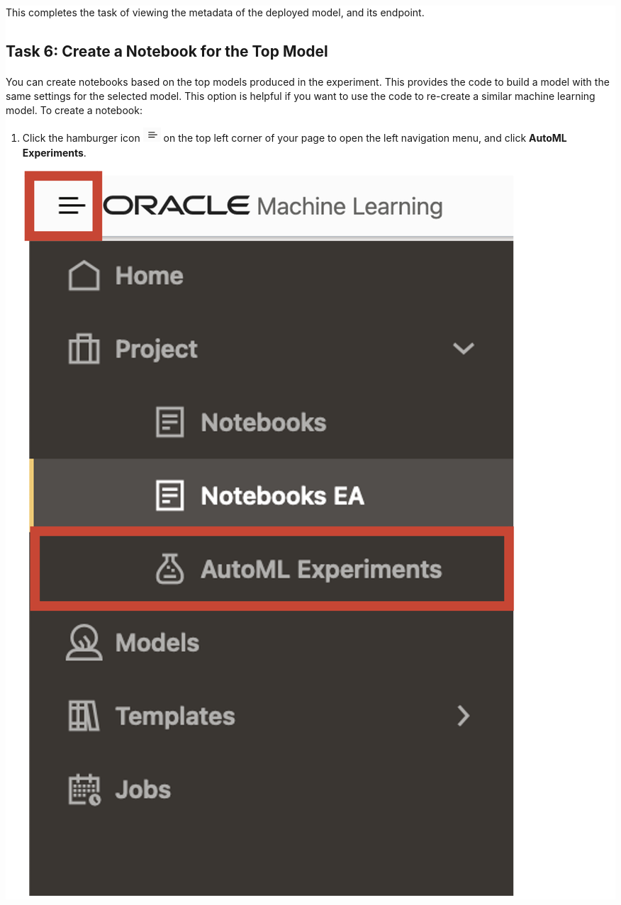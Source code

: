 This completes the task of viewing the metadata of the deployed model, and its endpoint.

## Task 6: Create a Notebook for the Top Model

You can create notebooks based on the top models produced in the experiment. This provides the code to build a model with the same settings for the selected model. This option is helpful if you want to use the code to re-create a similar machine learning model. To create a notebook:

1. Click the hamburger icon ![hamburger icon](images/hamburger.png) on the top left corner of your page to open the left navigation menu, and click **AutoML Experiments**.

	![Experiments page](images/hamburger-automl.png " ")
